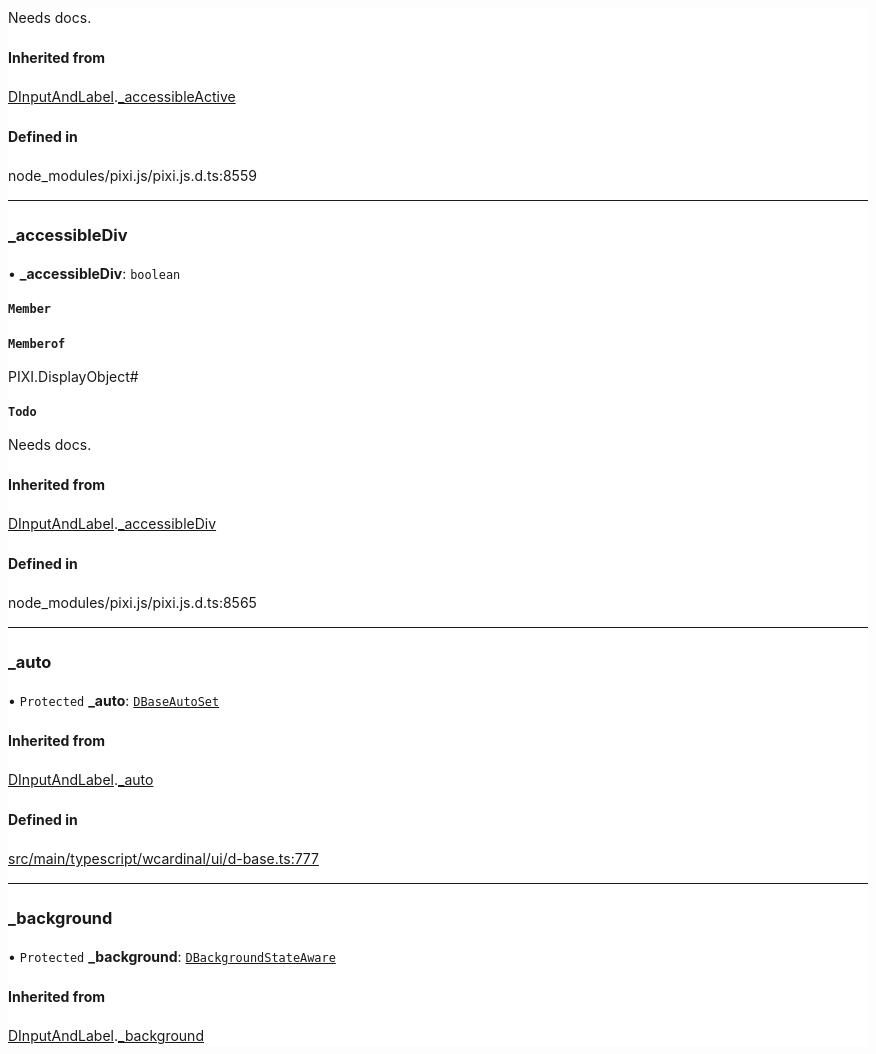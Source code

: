Needs docs.

#### Inherited from

[DInputAndLabel](DInputAndLabel.md).[_accessibleActive](DInputAndLabel.md#_accessibleactive)

#### Defined in

node_modules/pixi.js/pixi.js.d.ts:8559

___

### \_accessibleDiv

• **\_accessibleDiv**: `boolean`

**`Member`**

**`Memberof`**

PIXI.DisplayObject#

**`Todo`**

Needs docs.

#### Inherited from

[DInputAndLabel](DInputAndLabel.md).[_accessibleDiv](DInputAndLabel.md#_accessiblediv)

#### Defined in

node_modules/pixi.js/pixi.js.d.ts:8565

___

### \_auto

• `Protected` **\_auto**: [`DBaseAutoSet`](DBaseAutoSet.md)

#### Inherited from

[DInputAndLabel](DInputAndLabel.md).[_auto](DInputAndLabel.md#_auto)

#### Defined in

[src/main/typescript/wcardinal/ui/d-base.ts:777](https://github.com/winter-cardinal/winter-cardinal-ui/blob/v0.457.0/src/main/typescript/wcardinal/ui/d-base.ts#L777)

___

### \_background

• `Protected` **\_background**: [`DBackgroundStateAware`](../interfaces/DBackgroundStateAware.md)

#### Inherited from

[DInputAndLabel](DInputAndLabel.md).[_background](DInputAndLabel.md#_background)
